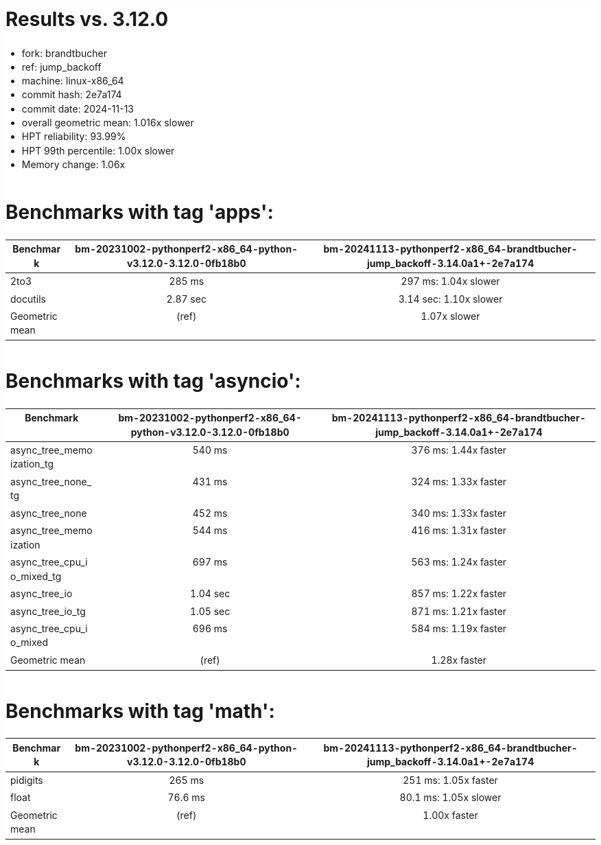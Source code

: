 # Results vs. 3.12.0

- fork: brandtbucher
- ref: jump_backoff
- machine: linux-x86_64
- commit hash: 2e7a174
- commit date: 2024-11-13
- overall geometric mean: 1.016x slower
- HPT reliability: 93.99%
- HPT 99th percentile: 1.00x slower
- Memory change: 1.06x

Benchmarks with tag 'apps':
===========================

| Benchmark      | bm-20231002-pythonperf2-x86_64-python-v3.12.0-3.12.0-0fb18b0 | bm-20241113-pythonperf2-x86_64-brandtbucher-jump_backoff-3.14.0a1+-2e7a174 |
|----------------|:------------------------------------------------------------:|:--------------------------------------------------------------------------:|
| 2to3           | 285 ms                                                       | 297 ms: 1.04x slower                                                       |
| docutils       | 2.87 sec                                                     | 3.14 sec: 1.10x slower                                                     |
| Geometric mean | (ref)                                                        | 1.07x slower                                                               |

Benchmarks with tag 'asyncio':
==============================

| Benchmark                  | bm-20231002-pythonperf2-x86_64-python-v3.12.0-3.12.0-0fb18b0 | bm-20241113-pythonperf2-x86_64-brandtbucher-jump_backoff-3.14.0a1+-2e7a174 |
|----------------------------|:------------------------------------------------------------:|:--------------------------------------------------------------------------:|
| async_tree_memoization_tg  | 540 ms                                                       | 376 ms: 1.44x faster                                                       |
| async_tree_none_tg         | 431 ms                                                       | 324 ms: 1.33x faster                                                       |
| async_tree_none            | 452 ms                                                       | 340 ms: 1.33x faster                                                       |
| async_tree_memoization     | 544 ms                                                       | 416 ms: 1.31x faster                                                       |
| async_tree_cpu_io_mixed_tg | 697 ms                                                       | 563 ms: 1.24x faster                                                       |
| async_tree_io              | 1.04 sec                                                     | 857 ms: 1.22x faster                                                       |
| async_tree_io_tg           | 1.05 sec                                                     | 871 ms: 1.21x faster                                                       |
| async_tree_cpu_io_mixed    | 696 ms                                                       | 584 ms: 1.19x faster                                                       |
| Geometric mean             | (ref)                                                        | 1.28x faster                                                               |

Benchmarks with tag 'math':
===========================

| Benchmark      | bm-20231002-pythonperf2-x86_64-python-v3.12.0-3.12.0-0fb18b0 | bm-20241113-pythonperf2-x86_64-brandtbucher-jump_backoff-3.14.0a1+-2e7a174 |
|----------------|:------------------------------------------------------------:|:--------------------------------------------------------------------------:|
| pidigits       | 265 ms                                                       | 251 ms: 1.05x faster                                                       |
| float          | 76.6 ms                                                      | 80.1 ms: 1.05x slower                                                      |
| Geometric mean | (ref)                                                        | 1.00x faster                                                               |
